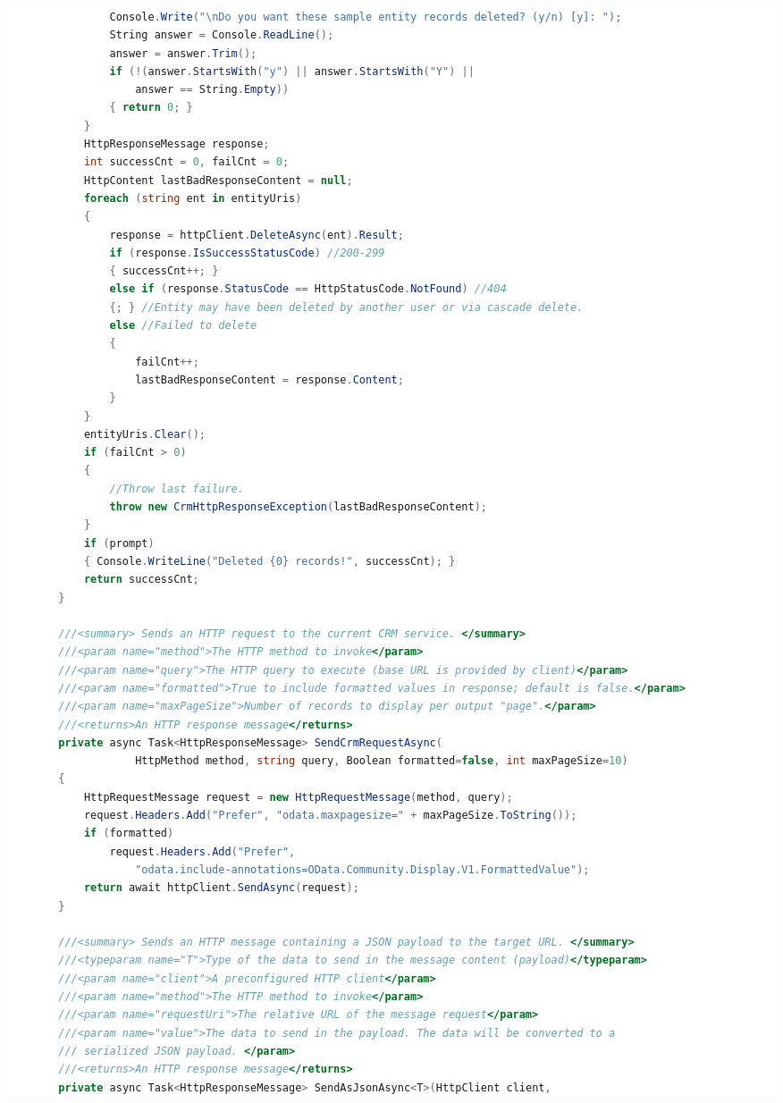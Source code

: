 ```csharp  
                Console.Write("\nDo you want these sample entity records deleted? (y/n) [y]: ");  
                String answer = Console.ReadLine();  
                answer = answer.Trim();  
                if (!(answer.StartsWith("y") || answer.StartsWith("Y") ||  
                    answer == String.Empty))  
                { return 0; }  
            }  
            HttpResponseMessage response;  
            int successCnt = 0, failCnt = 0;  
            HttpContent lastBadResponseContent = null;  
            foreach (string ent in entityUris)  
            {  
                response = httpClient.DeleteAsync(ent).Result;  
                if (response.IsSuccessStatusCode) //200-299  
                { successCnt++; }  
                else if (response.StatusCode == HttpStatusCode.NotFound) //404  
                {; } //Entity may have been deleted by another user or via cascade delete.  
                else //Failed to delete  
                {  
                    failCnt++;  
                    lastBadResponseContent = response.Content;  
                }  
            }  
            entityUris.Clear();  
            if (failCnt > 0)  
            {  
                //Throw last failure.  
                throw new CrmHttpResponseException(lastBadResponseContent);  
            }  
            if (prompt)  
            { Console.WriteLine("Deleted {0} records!", successCnt); }  
            return successCnt;  
        }  

        ///<summary> Sends an HTTP request to the current CRM service. </summary>  
        ///<param name="method">The HTTP method to invoke</param>  
        ///<param name="query">The HTTP query to execute (base URL is provided by client)</param>  
        ///<param name="formatted">True to include formatted values in response; default is false.</param>  
        ///<param name="maxPageSize">Number of records to display per output "page".</param>  
        ///<returns>An HTTP response message</returns>  
        private async Task<HttpResponseMessage> SendCrmRequestAsync(  
                    HttpMethod method, string query, Boolean formatted=false, int maxPageSize=10)  
        {  
            HttpRequestMessage request = new HttpRequestMessage(method, query);  
            request.Headers.Add("Prefer", "odata.maxpagesize=" + maxPageSize.ToString());  
            if (formatted)  
                request.Headers.Add("Prefer",   
                    "odata.include-annotations=OData.Community.Display.V1.FormattedValue");  
            return await httpClient.SendAsync(request);  
        }  

        ///<summary> Sends an HTTP message containing a JSON payload to the target URL. </summary>  
        ///<typeparam name="T">Type of the data to send in the message content (payload)</typeparam>  
        ///<param name="client">A preconfigured HTTP client</param>  
        ///<param name="method">The HTTP method to invoke</param>  
        ///<param name="requestUri">The relative URL of the message request</param>  
        ///<param name="value">The data to send in the payload. The data will be converted to a   
        /// serialized JSON payload. </param>  
        ///<returns>An HTTP response message</returns>  
        private async Task<HttpResponseMessage> SendAsJsonAsync<T>(HttpClient client,  
```